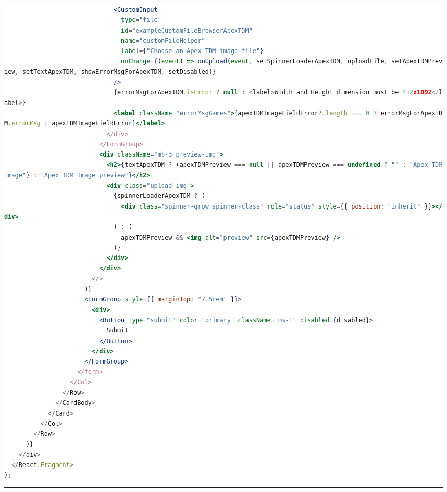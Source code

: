 ```jsx
                              <CustomInput
                                type="file"
                                id="exampleCustomFileBrowserApexTDM"
                                name="customFileHelper"
                                label={"Choose an Apex TDM image file"}
                                onChange={(event) => onUpload(event, setSpinnerLoaderApexTDM, uploadFile, setApexTDMPreview, setTextApexTDM, showErrorMsgForApexTDM, setDisabled)}
                              />
                              {errorMsgForApexTDM.isError ? null : <label>Width and Height dimension must be 412x1092</label>}
                              <label className="errorMsgGames">{apexTDMImageFieldError?.length === 0 ? errorMsgForApexTDM.errorMsg : apexTDMImageFieldError}</label>
                            </div>
                          </FormGroup>
                          <div className="mb-3 preview-img">
                            <h2>{textApexTDM ? (apexTDMPreview === null || apexTDMPreview === undefined ? "" : "Apex TDM Image") : "Apex TDM Image preview"}</h2>
                            <div class="upload-img">
                              {spinnerLoaderApexTDM ? (
                                <div class="spinner-grow spinner-class" role="status" style={{ position: "inherit" }}></div>
                              ) : (
                                apexTDMPreview && <img alt="preview" src={apexTDMPreview} />
                              )}
                            </div>
                          </div>
                        </>
                      )}
                      <FormGroup style={{ marginTop: "7.5rem" }}>
                        <div>
                          <Button type="submit" color="primary" className="ms-1" disabled={disabled}>
                            Submit
                          </Button>
                        </div>
                      </FormGroup>
                    </form>
                  </Col>
                </Row>
              </CardBody>
            </Card>
          </Col>
        </Row>
      )}
    </div>
  </React.Fragment>
);
```

---
